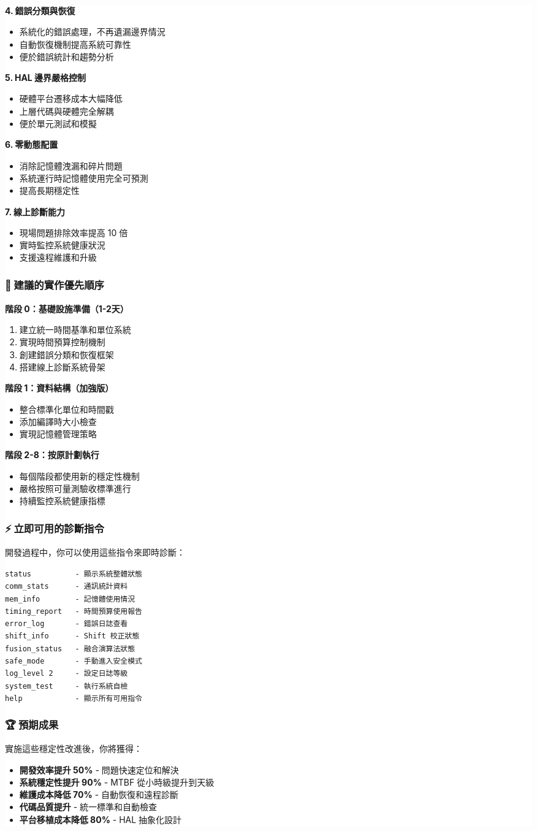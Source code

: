 **4. 錯誤分類與恢復**
- 系統化的錯誤處理，不再遺漏邊界情況
- 自動恢復機制提高系統可靠性
- 便於錯誤統計和趨勢分析

**5. HAL 邊界嚴格控制**
- 硬體平台遷移成本大幅降低
- 上層代碼與硬體完全解耦
- 便於單元測試和模擬

**6. 零動態配置**
- 消除記憶體洩漏和碎片問題
- 系統運行時記憶體使用完全可預測
- 提高長期穩定性

**7. 線上診斷能力**
- 現場問題排除效率提高 10 倍
- 實時監控系統健康狀況
- 支援遠程維護和升級

### 🚀 建議的實作優先順序

**階段 0：基礎設施準備（1-2天）**
1. 建立統一時間基準和單位系統
2. 實現時間預算控制機制  
3. 創建錯誤分類和恢復框架
4. 搭建線上診斷系統骨架

**階段 1：資料結構（加強版）**
- 整合標準化單位和時間戳
- 添加編譯時大小檢查
- 實現記憶體管理策略

**階段 2-8：按原計劃執行**  
- 每個階段都使用新的穩定性機制
- 嚴格按照可量測驗收標準進行
- 持續監控系統健康指標

### ⚡ 立即可用的診斷指令

開發過程中，你可以使用這些指令來即時診斷：

```
status          - 顯示系統整體狀態
comm_stats      - 通訊統計資料
mem_info        - 記憶體使用情況  
timing_report   - 時間預算使用報告
error_log       - 錯誤日誌查看
shift_info      - Shift 校正狀態
fusion_status   - 融合演算法狀態
safe_mode       - 手動進入安全模式
log_level 2     - 設定日誌等級
system_test     - 執行系統自檢
help            - 顯示所有可用指令
```

### 🏆 預期成果

實施這些穩定性改進後，你將獲得：

- **開發效率提升 50%** - 問題快速定位和解決
- **系統穩定性提升 90%** - MTBF 從小時級提升到天級
- **維護成本降低 70%** - 自動恢復和遠程診斷
- **代碼品質提升** - 統一標準和自動檢查
- **平台移植成本降低 80%** - HAL 抽象化設計
